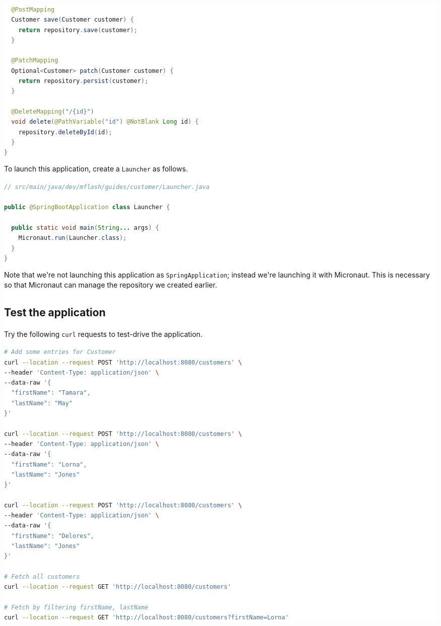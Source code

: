 ```java
  @PostMapping
  Customer save(Customer customer) {
    return repository.save(customer);
  }

  @PatchMapping
  Optional<Customer> patch(Customer customer) {
    return repository.persist(customer);
  }

  @DeleteMapping("/{id}")
  void delete(@PathVariable("id") @NotBlank Long id) {
    repository.deleteById(id);
  }
}
```

To launch this application, create a `Launcher` as follows.

```java
// src/main/java/dev/mflash/guides/customer/Launcher.java

public @SpringBootApplication class Launcher {

  public static void main(String... args) {
    Micronaut.run(Launcher.class);
  }
}
```

Note that we're not launching this application as `SpringApplication`; instead we're launching it with Micronaut. This is necessary so that Micronaut can manage the repository we created earlier.

## Test the application

Try the following `curl` requests to test-drive the application.

```sh
# Add some entries for Customer
curl --location --request POST 'http://localhost:8080/customers' \
--header 'Content-Type: application/json' \
--data-raw '{ 
  "firstName": "Tamara",
  "lastName": "May"
}'

curl --location --request POST 'http://localhost:8080/customers' \
--header 'Content-Type: application/json' \
--data-raw '{ 
  "firstName": "Lorna",
  "lastName": "Jones"
}'

curl --location --request POST 'http://localhost:8080/customers' \
--header 'Content-Type: application/json' \
--data-raw '{ 
  "firstName": "Delores",
  "lastName": "Jones"
}'

# Fetch all customers
curl --location --request GET 'http://localhost:8080/customers'

# Fetch by filtering firstName, lastName
curl --location --request GET 'http://localhost:8080/customers?firstName=Lorna'
```